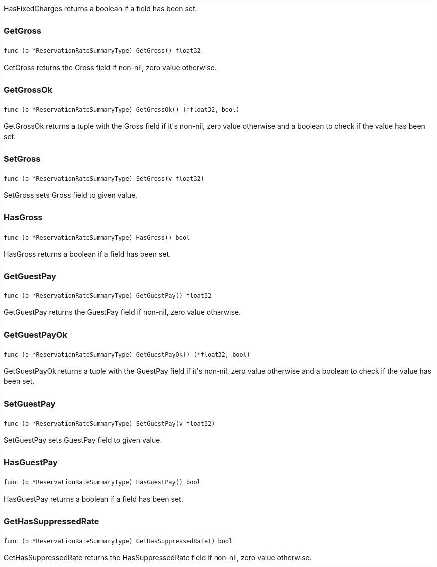 HasFixedCharges returns a boolean if a field has been set.

### GetGross

`func (o *ReservationRateSummaryType) GetGross() float32`

GetGross returns the Gross field if non-nil, zero value otherwise.

### GetGrossOk

`func (o *ReservationRateSummaryType) GetGrossOk() (*float32, bool)`

GetGrossOk returns a tuple with the Gross field if it's non-nil, zero value otherwise
and a boolean to check if the value has been set.

### SetGross

`func (o *ReservationRateSummaryType) SetGross(v float32)`

SetGross sets Gross field to given value.

### HasGross

`func (o *ReservationRateSummaryType) HasGross() bool`

HasGross returns a boolean if a field has been set.

### GetGuestPay

`func (o *ReservationRateSummaryType) GetGuestPay() float32`

GetGuestPay returns the GuestPay field if non-nil, zero value otherwise.

### GetGuestPayOk

`func (o *ReservationRateSummaryType) GetGuestPayOk() (*float32, bool)`

GetGuestPayOk returns a tuple with the GuestPay field if it's non-nil, zero value otherwise
and a boolean to check if the value has been set.

### SetGuestPay

`func (o *ReservationRateSummaryType) SetGuestPay(v float32)`

SetGuestPay sets GuestPay field to given value.

### HasGuestPay

`func (o *ReservationRateSummaryType) HasGuestPay() bool`

HasGuestPay returns a boolean if a field has been set.

### GetHasSuppressedRate

`func (o *ReservationRateSummaryType) GetHasSuppressedRate() bool`

GetHasSuppressedRate returns the HasSuppressedRate field if non-nil, zero value otherwise.
